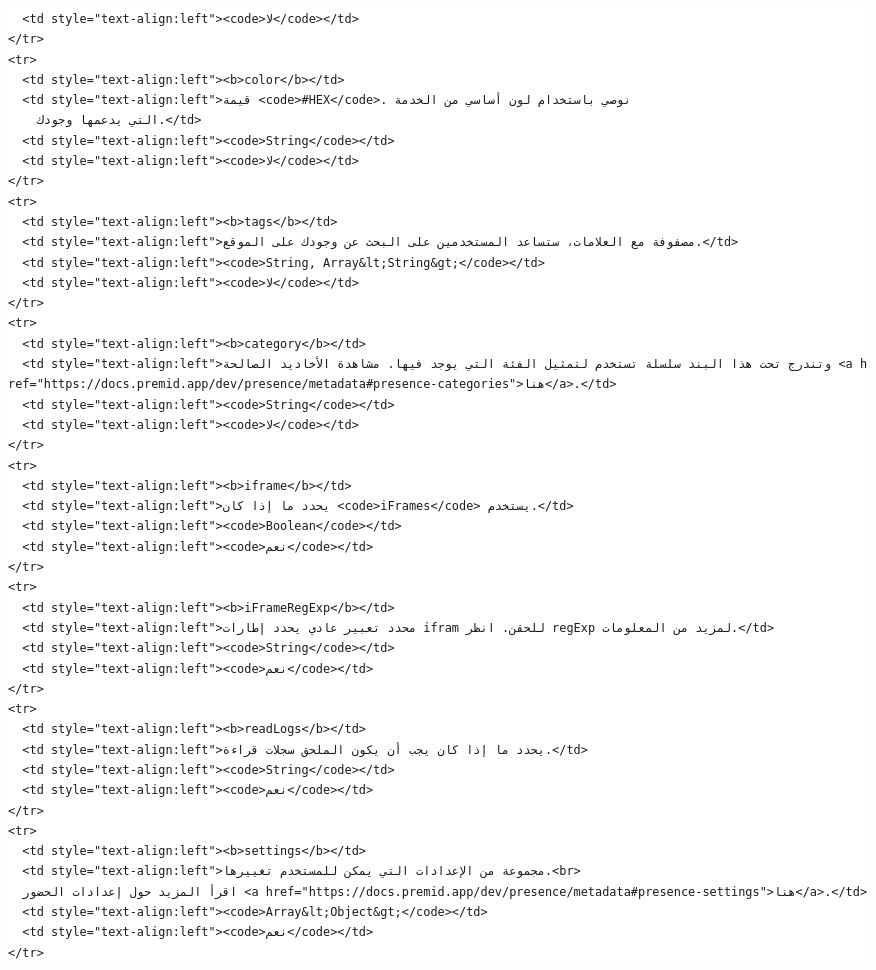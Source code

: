       <td style="text-align:left"><code>لا</code></td>
    </tr>
    <tr>
      <td style="text-align:left"><b>color</b></td>
      <td style="text-align:left">قيمة <code>#HEX</code>. نوصي باستخدام لون أساسي من الخدمة
        التي يدعمها وجودك.</td>
      <td style="text-align:left"><code>String</code></td>
      <td style="text-align:left"><code>لا</code></td>
    </tr>
    <tr>
      <td style="text-align:left"><b>tags</b></td>
      <td style="text-align:left">مصفوفة مع العلامات، ستساعد المستخدمين على البحث عن وجودك على الموقع.</td>
      <td style="text-align:left"><code>String, Array&lt;String&gt;</code></td>
      <td style="text-align:left"><code>لا</code></td>
    </tr>
    <tr>
      <td style="text-align:left"><b>category</b></td>
      <td style="text-align:left">وتندرج تحت هذا البند سلسلة تستخدم لتمثيل الفئة التي يوجد فيها. مشاهدة الأخاديد الصالحة <a href="https://docs.premid.app/dev/presence/metadata#presence-categories">هنا</a>.</td>
      <td style="text-align:left"><code>String</code></td>
      <td style="text-align:left"><code>لا</code></td>
    </tr>
    <tr>
      <td style="text-align:left"><b>iframe</b></td>
      <td style="text-align:left">يحدد ما إذا كان <code>iFrames</code> يستخدم.</td>
      <td style="text-align:left"><code>Boolean</code></td>
      <td style="text-align:left"><code>نعم</code></td>
    </tr>
    <tr>
      <td style="text-align:left"><b>iFrameRegExp</b></td>
      <td style="text-align:left">محدد تعبير عادي يحدد إطارات ifram للحقن. انظر regExp لمزيد من المعلومات.</td>
      <td style="text-align:left"><code>String</code></td>
      <td style="text-align:left"><code>نعم</code></td>
    </tr>
    <tr>
      <td style="text-align:left"><b>readLogs</b></td>
      <td style="text-align:left">يحدد ما إذا كان يجب أن يكون الملحق سجلات قراءة.</td>
      <td style="text-align:left"><code>String</code></td>
      <td style="text-align:left"><code>نعم</code></td>
    </tr>
    <tr>
      <td style="text-align:left"><b>settings</b></td>
      <td style="text-align:left">مجموعة من الإعدادات التي يمكن للمستخدم تغييرها.<br>
      اقرأ المزيد حول إعدادات الحضور <a href="https://docs.premid.app/dev/presence/metadata#presence-settings">هنا</a>.</td>
      <td style="text-align:left"><code>Array&lt;Object&gt;</code></td>
      <td style="text-align:left"><code>نعم</code></td>
    </tr>
  </tbody>
</table>
